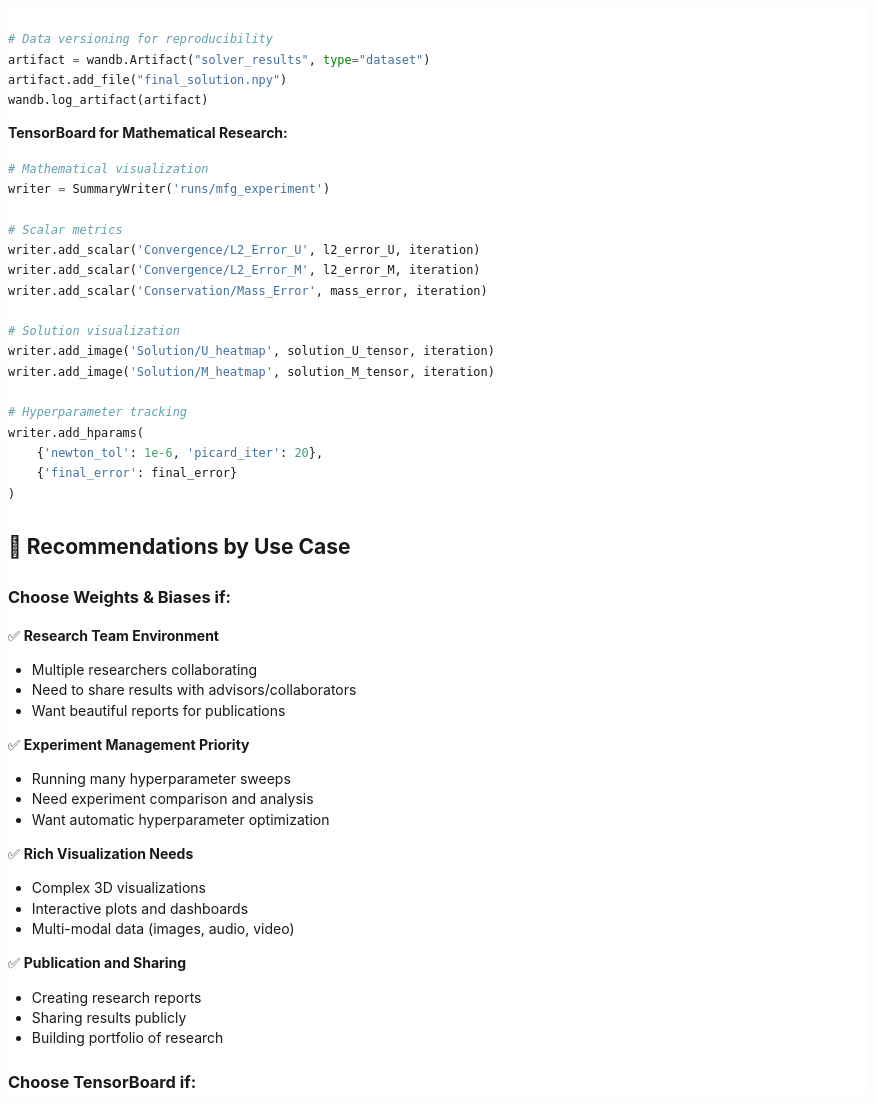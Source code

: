 ```python

# Data versioning for reproducibility
artifact = wandb.Artifact("solver_results", type="dataset")
artifact.add_file("final_solution.npy")
wandb.log_artifact(artifact)
```

**TensorBoard for Mathematical Research:**
```python
# Mathematical visualization
writer = SummaryWriter('runs/mfg_experiment')

# Scalar metrics
writer.add_scalar('Convergence/L2_Error_U', l2_error_U, iteration)
writer.add_scalar('Convergence/L2_Error_M', l2_error_M, iteration)
writer.add_scalar('Conservation/Mass_Error', mass_error, iteration)

# Solution visualization
writer.add_image('Solution/U_heatmap', solution_U_tensor, iteration)
writer.add_image('Solution/M_heatmap', solution_M_tensor, iteration)

# Hyperparameter tracking
writer.add_hparams(
    {'newton_tol': 1e-6, 'picard_iter': 20},
    {'final_error': final_error}
)
```

## 🎯 Recommendations by Use Case

### **Choose Weights & Biases if:**

✅ **Research Team Environment**
- Multiple researchers collaborating
- Need to share results with advisors/collaborators
- Want beautiful reports for publications

✅ **Experiment Management Priority**
- Running many hyperparameter sweeps
- Need experiment comparison and analysis
- Want automatic hyperparameter optimization

✅ **Rich Visualization Needs**
- Complex 3D visualizations
- Interactive plots and dashboards
- Multi-modal data (images, audio, video)

✅ **Publication and Sharing**
- Creating research reports
- Sharing results publicly
- Building portfolio of research

### **Choose TensorBoard if:**
